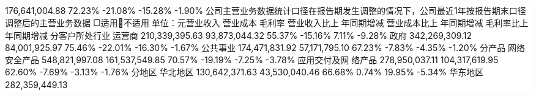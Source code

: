 176,641,004.88
72.23%
-21.08%
-15.28%
-1.90%
公司主营业务数据统计口径在报告期发生调整的情况下，公司最近1年按报告期末口径调整后的主营业务数据
□适用不适用
单位：元营业收入
营业成本
毛利率
营业收入比上
年同期增减
营业成本比上
年同期增减
毛利率比上
年同期增减
分客户所处行业
运营商
210,339,395.63
93,873,044.32
55.37%
-15.16%
7.11%
-9.28%
政府
342,269,309.12
84,001,925.97
75.46%
-22.01%
-16.30%
-1.67%
公共事业
174,471,831.92
57,171,795.10
67.23%
-7.83%
-4.35%
-1.20%
分产品
网络安全产品
548,821,997.08
161,537,549.85
70.57%
-19.19%
-7.25%
-3.78%
应用交付及网
络产品
278,950,037.11
104,317,619.95
62.60%
-7.69%
-3.13%
-1.76%
分地区
华北地区
130,642,371.63
43,530,040.46
66.68%
0.74%
19.95%
-5.34%
华东地区
282,359,449.13